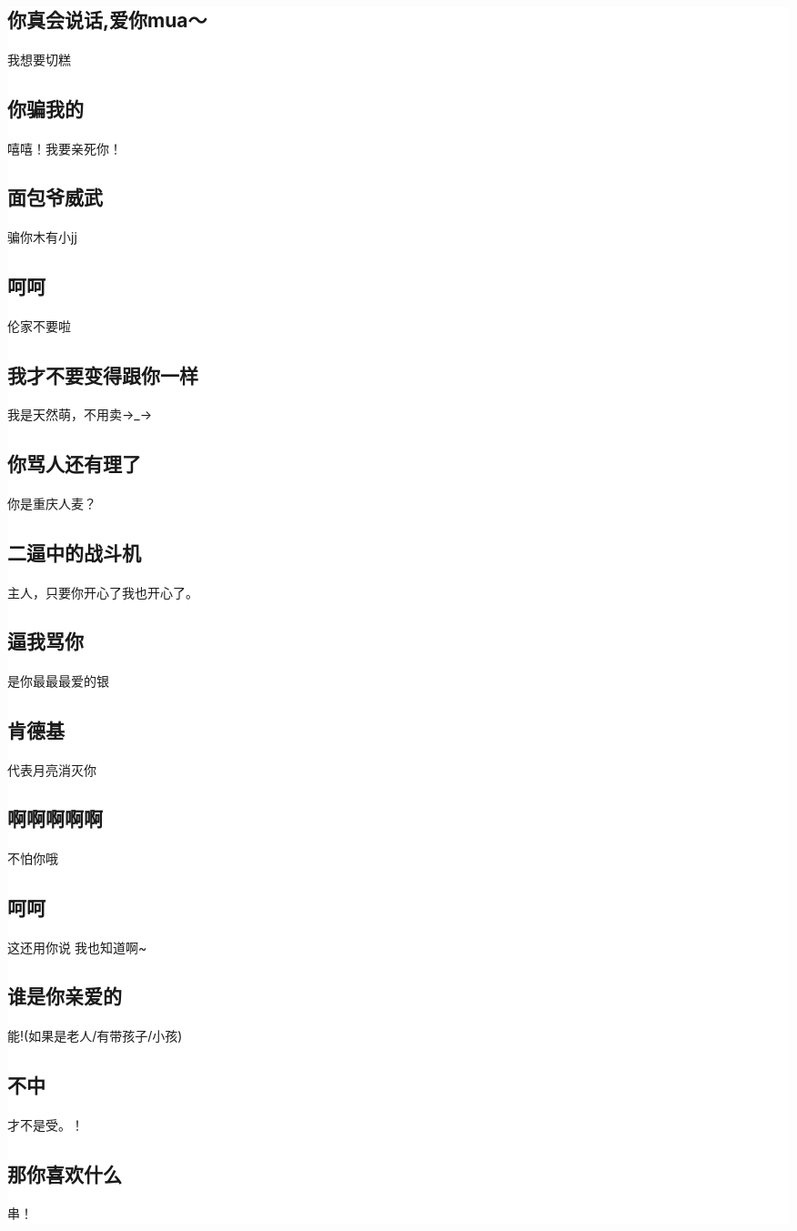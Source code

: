## 你真会说话,爱你mua〜
我想要切糕

## 你骗我的
嘻嘻！我要亲死你！

## 面包爷威武
骗你木有小jj

## 呵呵
伦家不要啦

## 我才不要变得跟你一样
我是天然萌，不用卖→_→

## 你骂人还有理了
你是重庆人麦？

## 二逼中的战斗机
主人，只要你开心了我也开心了。

## 逼我骂你
是你最最最爱的银

## 肯德基
代表月亮消灭你

## 啊啊啊啊啊
不怕你哦

## 呵呵
这还用你说 我也知道啊~

## 谁是你亲爱的
能!(如果是老人/有带孩子/小孩)

## 不中
才不是受。！

## 那你喜欢什么
串！
